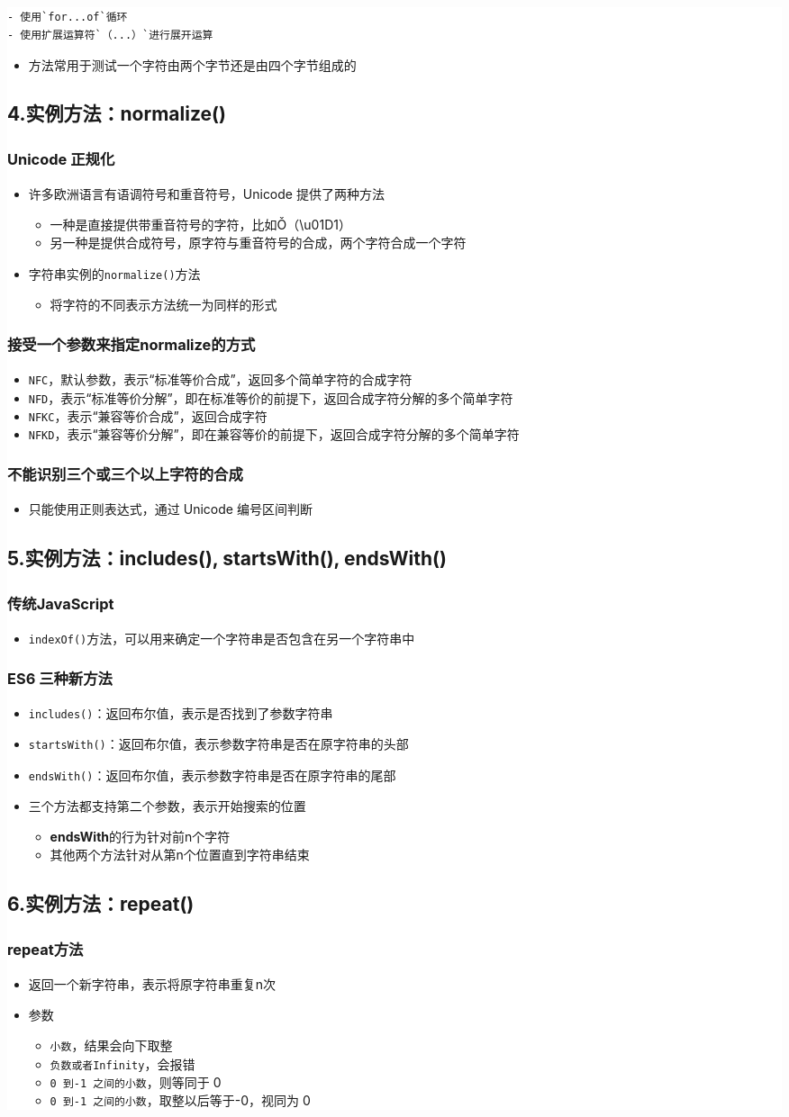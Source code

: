 	- 使用`for...of`循环
	- 使用扩展运算符`（...）`进行展开运算

- 方法常用于测试一个字符由两个字节还是由四个字节组成的

## 4.实例方法：normalize()

### Unicode 正规化

- 许多欧洲语言有语调符号和重音符号，Unicode 提供了两种方法

	- 一种是直接提供带重音符号的字符，比如Ǒ（\u01D1）
	- 另一种是提供合成符号，原字符与重音符号的合成，两个字符合成一个字符

- 字符串实例的`normalize()`方法

	- 将字符的不同表示方法统一为同样的形式

### 接受一个参数来指定normalize的方式

- `NFC`，默认参数，表示“标准等价合成”，返回多个简单字符的合成字符
- `NFD`，表示“标准等价分解”，即在标准等价的前提下，返回合成字符分解的多个简单字符
- `NFKC`，表示“兼容等价合成”，返回合成字符
- `NFKD`，表示“兼容等价分解”，即在兼容等价的前提下，返回合成字符分解的多个简单字符

### 不能识别三个或三个以上字符的合成

- 只能使用正则表达式，通过 Unicode 编号区间判断

## 5.实例方法：includes(), startsWith(), endsWith()

### 传统JavaScript 

- `indexOf()`方法，可以用来确定一个字符串是否包含在另一个字符串中

### ES6 三种新方法

- `includes()`：返回布尔值，表示是否找到了参数字符串
- `startsWith()`：返回布尔值，表示参数字符串是否在原字符串的头部
- `endsWith()`：返回布尔值，表示参数字符串是否在原字符串的尾部
- 三个方法都支持第二个参数，表示开始搜索的位置

	- **endsWith**的行为针对前n个字符
	- 其他两个方法针对从第n个位置直到字符串结束

## 6.实例方法：repeat()

### repeat方法

- 返回一个新字符串，表示将原字符串重复n次
- 参数

	- `小数`，结果会向下取整
	- `负数或者Infinity`，会报错
	- `0 到-1 之间的小数`，则等同于 0
	- `0 到-1 之间的小数`，取整以后等于-0，视同为 0
